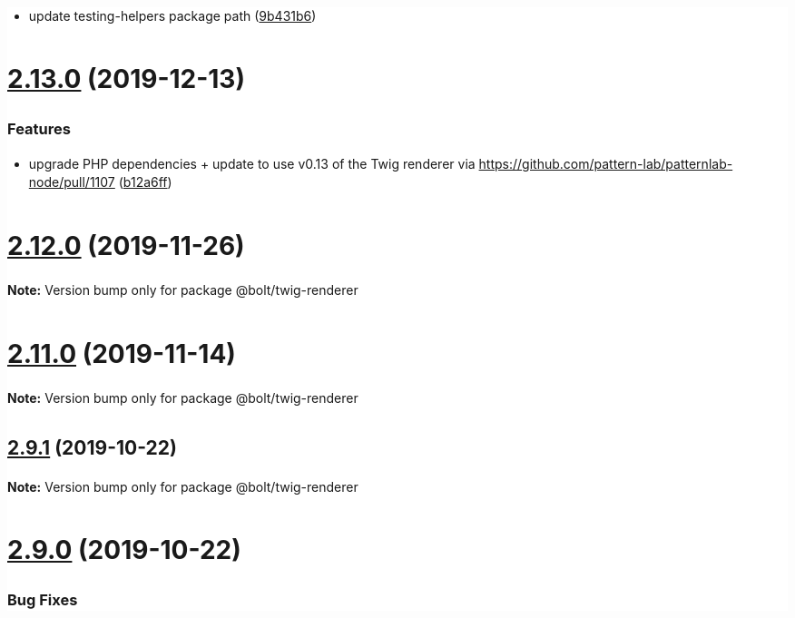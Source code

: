 * update testing-helpers package path ([9b431b6](https://github.com/bolt-design-system/bolt/tree/master/packages/twig-renderer/commit/9b431b6))





# [2.13.0](https://github.com/bolt-design-system/bolt/tree/master/packages/twig-renderer/compare/v2.12.1...v2.13.0) (2019-12-13)


### Features

* upgrade PHP dependencies + update to use v0.13 of the Twig renderer via https://github.com/pattern-lab/patternlab-node/pull/1107 ([b12a6ff](https://github.com/bolt-design-system/bolt/tree/master/packages/twig-renderer/commit/b12a6ff))





# [2.12.0](https://github.com/bolt-design-system/bolt/tree/master/packages/twig-renderer/compare/v2.11.4...v2.12.0) (2019-11-26)

**Note:** Version bump only for package @bolt/twig-renderer





# [2.11.0](https://github.com/bolt-design-system/bolt/tree/master/packages/twig-renderer/compare/v2.10.0...v2.11.0) (2019-11-14)

**Note:** Version bump only for package @bolt/twig-renderer





## [2.9.1](https://github.com/bolt-design-system/bolt/tree/master/packages/twig-renderer/compare/v2.9.0...v2.9.1) (2019-10-22)

**Note:** Version bump only for package @bolt/twig-renderer





# [2.9.0](https://github.com/bolt-design-system/bolt/tree/master/packages/twig-renderer/compare/v2.8.3...v2.9.0) (2019-10-22)


### Bug Fixes
